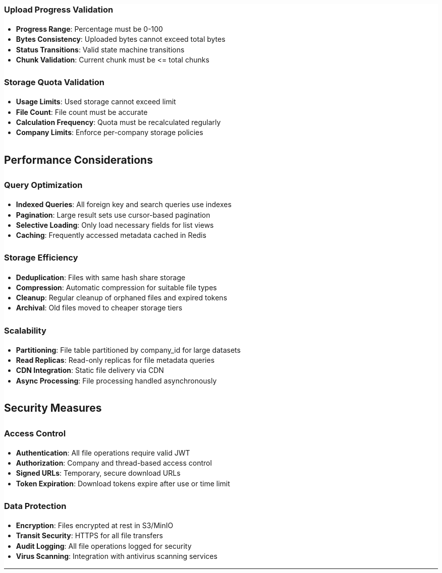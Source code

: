### Upload Progress Validation

- **Progress Range**: Percentage must be 0-100
- **Bytes Consistency**: Uploaded bytes cannot exceed total bytes
- **Status Transitions**: Valid state machine transitions
- **Chunk Validation**: Current chunk must be <= total chunks

### Storage Quota Validation

- **Usage Limits**: Used storage cannot exceed limit
- **File Count**: File count must be accurate
- **Calculation Frequency**: Quota must be recalculated regularly
- **Company Limits**: Enforce per-company storage policies

## Performance Considerations

### Query Optimization

- **Indexed Queries**: All foreign key and search queries use indexes
- **Pagination**: Large result sets use cursor-based pagination
- **Selective Loading**: Only load necessary fields for list views
- **Caching**: Frequently accessed metadata cached in Redis

### Storage Efficiency

- **Deduplication**: Files with same hash share storage
- **Compression**: Automatic compression for suitable file types
- **Cleanup**: Regular cleanup of orphaned files and expired tokens
- **Archival**: Old files moved to cheaper storage tiers

### Scalability

- **Partitioning**: File table partitioned by company_id for large datasets
- **Read Replicas**: Read-only replicas for file metadata queries
- **CDN Integration**: Static file delivery via CDN
- **Async Processing**: File processing handled asynchronously

## Security Measures

### Access Control

- **Authentication**: All file operations require valid JWT
- **Authorization**: Company and thread-based access control
- **Signed URLs**: Temporary, secure download URLs
- **Token Expiration**: Download tokens expire after use or time limit

### Data Protection

- **Encryption**: Files encrypted at rest in S3/MinIO
- **Transit Security**: HTTPS for all file transfers
- **Audit Logging**: All file operations logged for security
- **Virus Scanning**: Integration with antivirus scanning services

---
